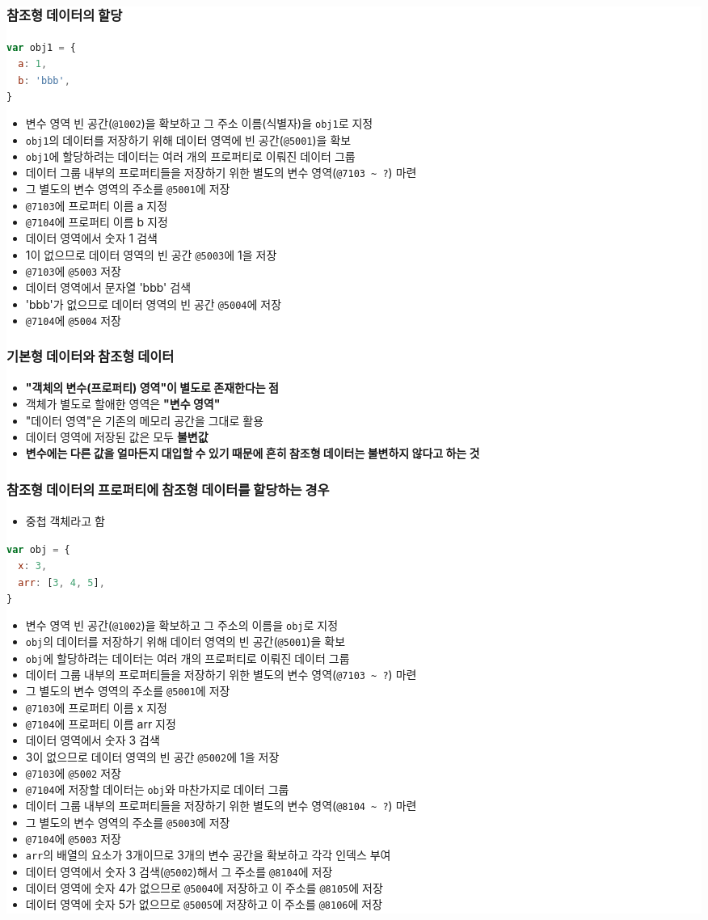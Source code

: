 ### 참조형 데이터의 할당

```javascript
var obj1 = {
  a: 1,
  b: 'bbb',
}
```

- 변수 영역 빈 공간(`@1002`)을 확보하고 그 주소 이름(식별자)을 `obj1`로 지정
- `obj1`의 데이터를 저장하기 위해 데이터 영역에 빈 공간(`@5001`)을 확보
- `obj1`에 할당하려는 데이터는 여러 개의 프로퍼티로 이뤄진 데이터 그룹
- 데이터 그룹 내부의 프로퍼티들을 저장하기 위한 별도의 변수 영역(`@7103 ~ ?`) 마련
- 그 별도의 변수 영역의 주소를 `@5001`에 저장
- `@7103`에 프로퍼티 이름 a 지정
- `@7104`에 프로퍼티 이름 b 지정
- 데이터 영역에서 숫자 1 검색
- 1이 없으므로 데이터 영역의 빈 공간 `@5003`에 1을 저장
- `@7103`에 `@5003` 저장
- 데이터 영역에서 문자열 'bbb' 검색
- 'bbb'가 없으므로 데이터 영역의 빈 공간 `@5004`에 저장
- `@7104`에 `@5004` 저장

### 기본형 데이터와 참조형 데이터

- **"객체의 변수(프로퍼티) 영역"이 별도로 존재한다는 점**
- 객체가 별도로 할애한 영역은 **"변수 영역"**
- "데이터 영역"은 기존의 메모리 공간을 그대로 활용
- 데이터 영역에 저장된 값은 모두 **불변값**
- **변수에는 다른 값을 얼마든지 대입할 수 있기 때문에 흔히 참조형 데이터는 불변하지 않다고 하는 것**

### 참조형 데이터의 프로퍼티에 참조형 데이터를 할당하는 경우

- 중첩 객체라고 함

```javascript
var obj = {
  x: 3,
  arr: [3, 4, 5],
}
```

- 변수 영역 빈 공간(`@1002`)을 확보하고 그 주소의 이름을 `obj`로 지정
- `obj`의 데이터를 저장하기 위해 데이터 영역의 빈 공간(`@5001`)을 확보
- `obj`에 할당하려는 데이터는 여러 개의 프로퍼티로 이뤄진 데이터 그룹
- 데이터 그룹 내부의 프로퍼티들을 저장하기 위한 별도의 변수 영역(`@7103 ~ ?`) 마련
- 그 별도의 변수 영역의 주소를 `@5001`에 저장
- `@7103`에 프로퍼티 이름 x 지정
- `@7104`에 프로퍼티 이름 arr 지정
- 데이터 영역에서 숫자 3 검색
- 3이 없으므로 데이터 영역의 빈 공간 `@5002`에 1을 저장
- `@7103`에 `@5002` 저장
- `@7104`에 저장할 데이터는 `obj`와 마찬가지로 데이터 그룹
- 데이터 그룹 내부의 프로퍼티들을 저장하기 위한 별도의 변수 영역(`@8104 ~ ?`) 마련
- 그 별도의 변수 영역의 주소를 `@5003`에 저장
- `@7104`에 `@5003` 저장
- `arr`의 배열의 요소가 3개이므로 3개의 변수 공간을 확보하고 각각 인덱스 부여
- 데이터 영역에서 숫자 3 검색(`@5002`)해서 그 주소를 `@8104`에 저장
- 데이터 영역에 숫자 4가 없으므로 `@5004`에 저장하고 이 주소를 `@8105`에 저장
- 데이터 영역에 숫자 5가 없으므로 `@5005`에 저장하고 이 주소를 `@8106`에 저장
